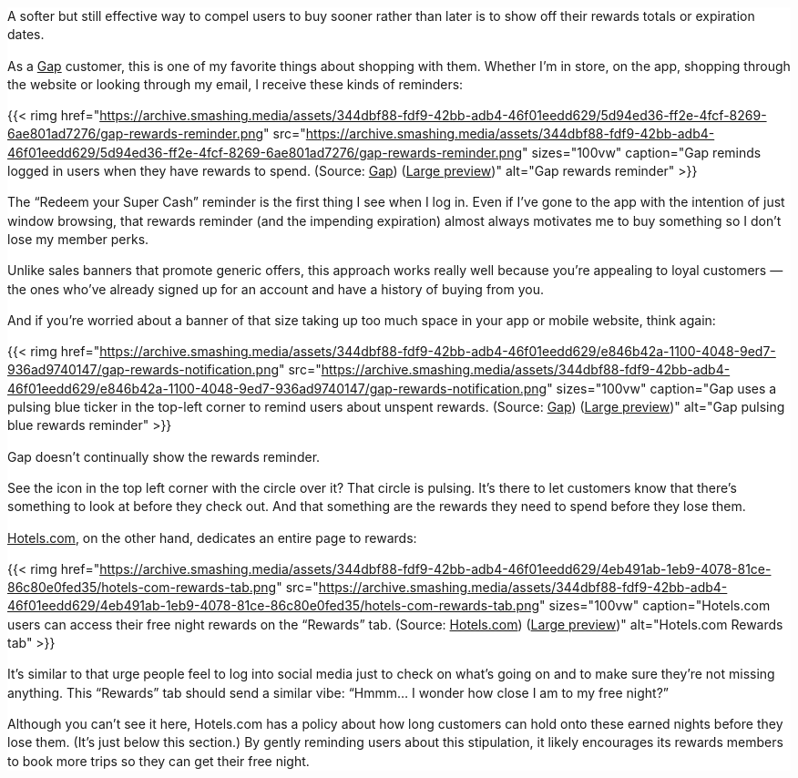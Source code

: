 <p>A softer but still effective way to compel users to buy sooner rather than later is to show off their rewards totals or expiration dates.</p>

<p>As a <a href="https://www.gap.com/">Gap</a> customer, this is one of my favorite things about shopping with them. Whether I’m in store, on the app, shopping through the website or looking through my email, I receive these kinds of reminders:</p>

{{< rimg  href="https://archive.smashing.media/assets/344dbf88-fdf9-42bb-adb4-46f01eedd629/5d94ed36-ff2e-4fcf-8269-6ae801ad7276/gap-rewards-reminder.png" src="https://archive.smashing.media/assets/344dbf88-fdf9-42bb-adb4-46f01eedd629/5d94ed36-ff2e-4fcf-8269-6ae801ad7276/gap-rewards-reminder.png" sizes="100vw" caption="Gap reminds logged in users when they have rewards to spend. (Source: <a href='https://www.gap.com/'>Gap</a>) (<a href='https://archive.smashing.media/assets/344dbf88-fdf9-42bb-adb4-46f01eedd629/5d94ed36-ff2e-4fcf-8269-6ae801ad7276/gap-rewards-reminder.png'>Large preview</a>)" alt="Gap rewards reminder" >}}

<p>The “Redeem your Super Cash” reminder is the first thing I see when I log in. Even if I’ve gone to the app with the intention of just window browsing, that rewards reminder (and the impending expiration) almost always motivates me to buy something so I don’t lose my member perks.</p>

<p>Unlike sales banners that promote generic offers, this approach works really well because you’re appealing to loyal customers &mdash; the ones who’ve already signed up for an account and have a history of buying from you.</p>

<p>And if you’re worried about a banner of that size taking up too much space in your app or mobile website, think again:</p>

{{< rimg  href="https://archive.smashing.media/assets/344dbf88-fdf9-42bb-adb4-46f01eedd629/e846b42a-1100-4048-9ed7-936ad9740147/gap-rewards-notification.png" src="https://archive.smashing.media/assets/344dbf88-fdf9-42bb-adb4-46f01eedd629/e846b42a-1100-4048-9ed7-936ad9740147/gap-rewards-notification.png" sizes="100vw" caption="Gap uses a pulsing blue ticker in the top-left corner to remind users about unspent rewards. (Source: <a href='https://www.gap.com/'>Gap</a>) (<a href='https://archive.smashing.media/assets/344dbf88-fdf9-42bb-adb4-46f01eedd629/e846b42a-1100-4048-9ed7-936ad9740147/gap-rewards-notification.png'>Large preview</a>)" alt="Gap pulsing blue rewards reminder" >}}

<p>Gap doesn’t continually show the rewards reminder.</p>

<p>See the icon in the top left corner with the circle over it? That circle is pulsing. It’s there to let customers know that there’s something to look at before they check out. And that something are the rewards they need to spend before they lose them.</p>

<p><a href="https://www.hotels.com/">Hotels.com</a>, on the other hand, dedicates an entire page to rewards:</p>

{{< rimg  href="https://archive.smashing.media/assets/344dbf88-fdf9-42bb-adb4-46f01eedd629/4eb491ab-1eb9-4078-81ce-86c80e0fed35/hotels-com-rewards-tab.png" src="https://archive.smashing.media/assets/344dbf88-fdf9-42bb-adb4-46f01eedd629/4eb491ab-1eb9-4078-81ce-86c80e0fed35/hotels-com-rewards-tab.png" sizes="100vw" caption="Hotels.com users can access their free night rewards on the “Rewards” tab. (Source: <a href='https://www.hotels.com/'>Hotels.com</a>) (<a href='https://archive.smashing.media/assets/344dbf88-fdf9-42bb-adb4-46f01eedd629/4eb491ab-1eb9-4078-81ce-86c80e0fed35/hotels-com-rewards-tab.png'>Large preview</a>)" alt="Hotels.com Rewards tab" >}}

<p>It’s similar to that urge people feel to log into social media just to check on what’s going on and to make sure they’re not missing anything. This “Rewards” tab should send a similar vibe: “Hmmm… I wonder how close I am to my free night?”</p>

<p>Although you can’t see it here, Hotels.com has a policy about how long customers can hold onto these earned nights before they lose them. (It’s just below this section.) By gently reminding users about this stipulation, it likely encourages its rewards members to book more trips so they can get their free night.</p>

